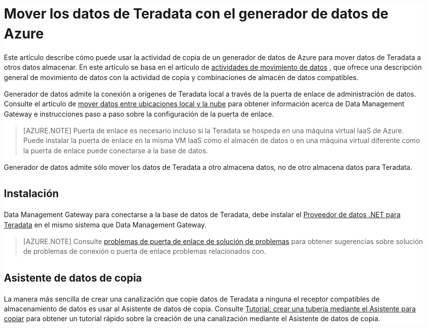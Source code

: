 <properties 
    pageTitle="Mover los datos de Teradata | Generador de datos de Azure" 
    description="Obtenga más información sobre el conector de Teradata al servicio de generador de datos que le permite mover los datos de la base de datos de Teradata" 
    services="data-factory" 
    documentationCenter="" 
    authors="linda33wj" 
    manager="jhubbard" 
    editor="monicar"/>

<tags 
    ms.service="data-factory" 
    ms.workload="data-services" 
    ms.tgt_pltfrm="na" 
    ms.devlang="na" 
    ms.topic="article" 
    ms.date="09/20/2016" 
    ms.author="jingwang"/>

# <a name="move-data-from-teradata-using-azure-data-factory"></a>Mover los datos de Teradata con el generador de datos de Azure

Este artículo describe cómo puede usar la actividad de copia de un generador de datos de Azure para mover datos de Teradata a otros datos almacenar. En este artículo se basa en el artículo de [actividades de movimiento de datos](data-factory-data-movement-activities.md) , que ofrece una descripción general de movimiento de datos con la actividad de copia y combinaciones de almacén de datos compatibles.

Generador de datos admite la conexión a orígenes de Teradata local a través de la puerta de enlace de administración de datos. Consulte el artículo de [mover datos entre ubicaciones local y la nube](data-factory-move-data-between-onprem-and-cloud.md) para obtener información acerca de Data Management Gateway e instrucciones paso a paso sobre la configuración de la puerta de enlace. 

> [AZURE.NOTE]
Puerta de enlace es necesario incluso si la Teradata se hospeda en una máquina virtual IaaS de Azure. Puede instalar la puerta de enlace en la misma VM IaaS como el almacén de datos o en una máquina virtual diferente como la puerta de enlace puede conectarse a la base de datos. 

Generador de datos admite sólo mover los datos de Teradata a otro almacena datos, no de otro almacena datos para Teradata.

## <a name="installation"></a>Instalación 

Data Management Gateway para conectarse a la base de datos de Teradata, debe instalar el [Proveedor de datos .NET para Teradata](http://go.microsoft.com/fwlink/?LinkId=278886) en el mismo sistema que Data Management Gateway.

> [AZURE.NOTE] Consulte [problemas de puerta de enlace de solución de problemas](data-factory-data-management-gateway.md#troubleshoot-gateway-issues) para obtener sugerencias sobre solución de problemas de conexión o puerta de enlace problemas relacionados con. 

## <a name="copy-data-wizard"></a>Asistente de datos de copia
La manera más sencilla de crear una canalización que copie datos de Teradata a ninguna el receptor compatibles de almacenamiento de datos es usar al Asistente de datos de copia. Consulte [Tutorial: crear una tubería mediante el Asistente para copiar](data-factory-copy-data-wizard-tutorial.md) para obtener un tutorial rápido sobre la creación de una canalización mediante el Asistente de datos de copia. 

